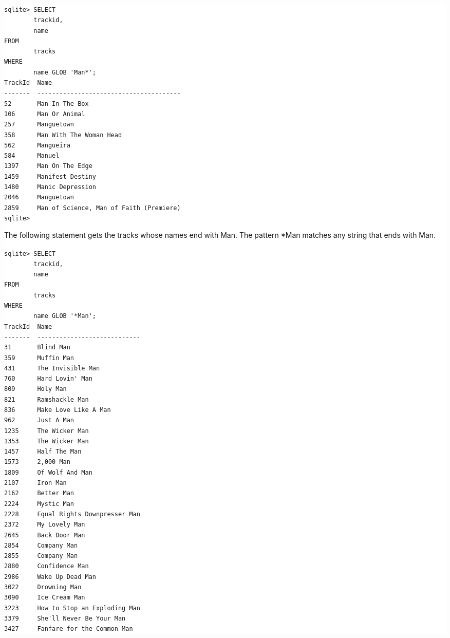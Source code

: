 ```console
sqlite> SELECT           
        trackid,
        name
FROM
        tracks
WHERE
        name GLOB 'Man*';
TrackId  Name                                   
-------  ---------------------------------------
52       Man In The Box                         
106      Man Or Animal                          
257      Manguetown                             
358      Man With The Woman Head                
562      Mangueira                              
584      Manuel                                 
1397     Man On The Edge                        
1459     Manifest Destiny                       
1480     Manic Depression                       
2046     Manguetown                             
2859     Man of Science, Man of Faith (Premiere)
sqlite> 
```

The following statement gets the tracks whose names end with Man. The pattern \*Man matches any string that ends with Man.

```console
sqlite> SELECT           
        trackid,
        name
FROM
        tracks
WHERE
        name GLOB '*Man';
TrackId  Name                        
-------  ----------------------------
31       Blind Man                   
359      Muffin Man                  
431      The Invisible Man           
760      Hard Lovin' Man             
809      Holy Man                    
821      Ramshackle Man              
836      Make Love Like A Man        
962      Just A Man                  
1235     The Wicker Man              
1353     The Wicker Man              
1457     Half The Man                
1573     2,000 Man                   
1809     Of Wolf And Man             
2107     Iron Man                    
2162     Better Man                  
2224     Mystic Man                  
2228     Equal Rights Downpresser Man
2372     My Lovely Man               
2645     Back Door Man               
2854     Company Man                 
2855     Company Man                 
2880     Confidence Man              
2986     Wake Up Dead Man            
3022     Drowning Man                
3090     Ice Cream Man               
3223     How to Stop an Exploding Man
3379     She'll Never Be Your Man    
3427     Fanfare for the Common Man  
```